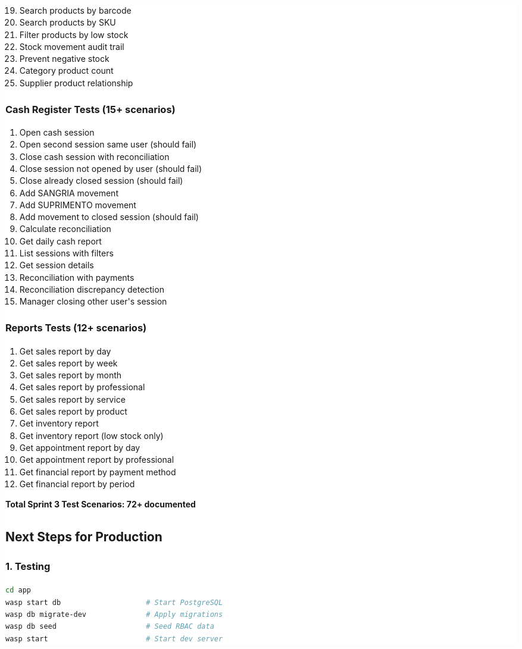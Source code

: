 19. Search products by barcode
20. Search products by SKU
21. Filter products by low stock
22. Stock movement audit trail
23. Prevent negative stock
24. Category product count
25. Supplier product relationship

### Cash Register Tests (15+ scenarios)
1. Open cash session
2. Open second session same user (should fail)
3. Close cash session with reconciliation
4. Close session not opened by user (should fail)
5. Close already closed session (should fail)
6. Add SANGRIA movement
7. Add SUPRIMENTO movement
8. Add movement to closed session (should fail)
9. Calculate reconciliation
10. Get daily cash report
11. List sessions with filters
12. Get session details
13. Reconciliation with payments
14. Reconciliation discrepancy detection
15. Manager closing other user's session

### Reports Tests (12+ scenarios)
1. Get sales report by day
2. Get sales report by week
3. Get sales report by month
4. Get sales report by professional
5. Get sales report by service
6. Get sales report by product
7. Get inventory report
8. Get inventory report (low stock only)
9. Get appointment report by day
10. Get appointment report by professional
11. Get financial report by payment method
12. Get financial report by period

**Total Sprint 3 Test Scenarios: 72+ documented**

## Next Steps for Production

### 1. Testing
```bash
cd app
wasp start db                    # Start PostgreSQL
wasp db migrate-dev              # Apply migrations
wasp db seed                     # Seed RBAC data
wasp start                       # Start dev server
```
